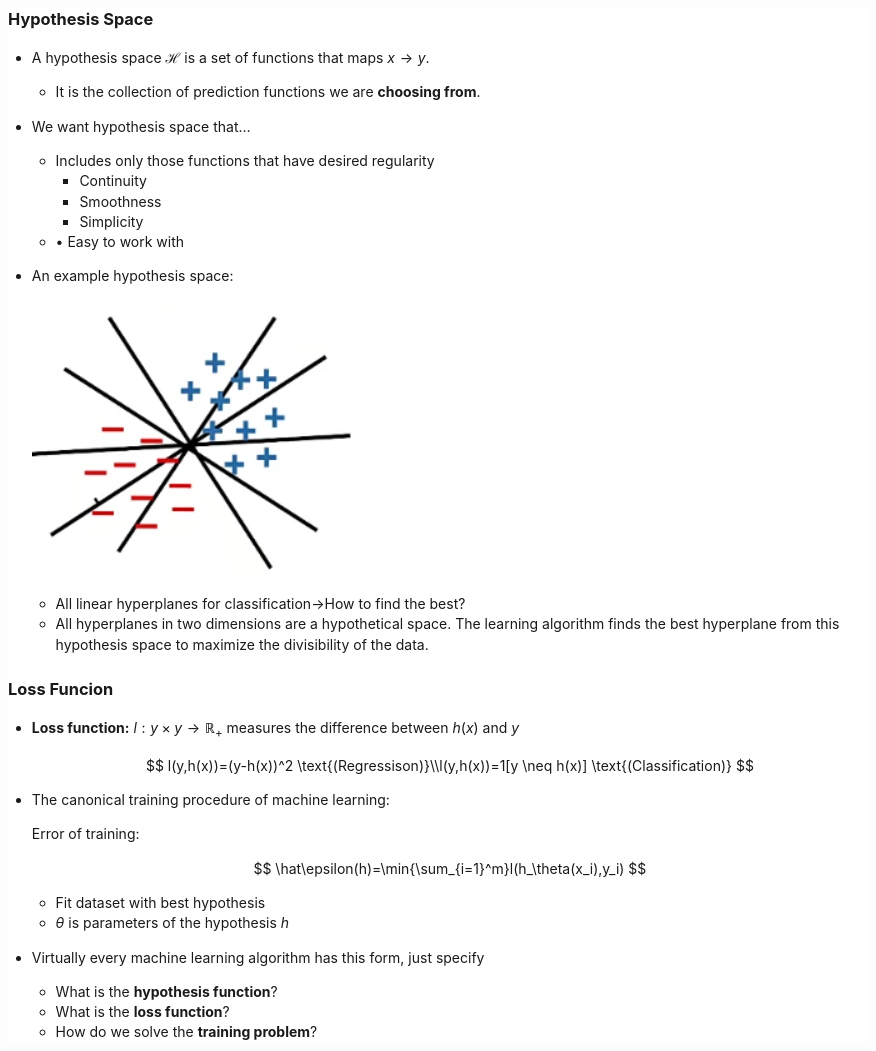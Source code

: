 ### ****Hypothesis Space****

- A hypothesis space $\mathcal{H}$ is a set of functions that maps $x\rightarrow y$.
    - It is the collection of prediction functions we are **choosing from**.
- We want hypothesis space that…
    - Includes only those functions that have desired regularity
        - Continuity
        - Smoothness
        - Simplicity
    - • Easy to work with
- An example hypothesis space:
  
    ![Untitled](1%20The%20Machine%20Learning%20Landscape/Untitled%205.png)
    
    - All linear hyperplanes for classification→How to find the best?
    - All hyperplanes in two dimensions are a hypothetical space. The learning algorithm finds the best hyperplane from this hypothesis space to maximize the divisibility of the data.

### ****Loss Funcion****

- **Loss function:** $l:y\times y\rightarrow \mathbb{R}_+$ measures the difference between $h(x)$ and $y$
  
    $$
    l(y,h(x))=(y-h(x))^2 \text{(Regressison)}\\l(y,h(x))=1[y \neq h(x)] \text{(Classification)}
    $$
    
- The canonical training procedure of machine learning:
  
    Error of training:
    
    $$
    \hat\epsilon(h)=\min{\sum_{i=1}^m}l(h_\theta(x_i),y_i)
    $$
    
    - Fit dataset with best hypothesis
    - $\theta$ is parameters of the hypothesis $h$
- Virtually every machine learning algorithm has this form, just specify
    - What is the **hypothesis function**?
    - What is the **loss function**?
    - How do we solve the **training problem**?
